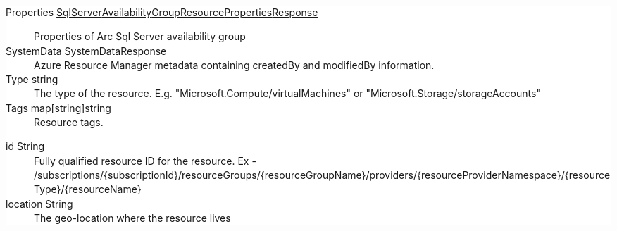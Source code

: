 <a data-swiftype-name="resource-property" data-swiftype-type="text" href="#properties_go" style="color: inherit; text-decoration: inherit;">Properties</a>
</span>
        <span class="property-indicator"></span>
        <span class="property-type"><a href="#sqlserveravailabilitygroupresourcepropertiesresponse">Sql<wbr>Server<wbr>Availability<wbr>Group<wbr>Resource<wbr>Properties<wbr>Response</a></span>
    </dt>
    <dd>Properties of Arc Sql Server availability group</dd><dt class="property-"
            title="">
        <span id="systemdata_go">
<a data-swiftype-name="resource-property" data-swiftype-type="text" href="#systemdata_go" style="color: inherit; text-decoration: inherit;">System<wbr>Data</a>
</span>
        <span class="property-indicator"></span>
        <span class="property-type"><a href="#systemdataresponse">System<wbr>Data<wbr>Response</a></span>
    </dt>
    <dd>Azure Resource Manager metadata containing createdBy and modifiedBy information.</dd><dt class="property-"
            title="">
        <span id="type_go">
<a data-swiftype-name="resource-property" data-swiftype-type="text" href="#type_go" style="color: inherit; text-decoration: inherit;">Type</a>
</span>
        <span class="property-indicator"></span>
        <span class="property-type">string</span>
    </dt>
    <dd>The type of the resource. E.g. &quot;Microsoft.Compute/virtualMachines&quot; or &quot;Microsoft.Storage/storageAccounts&quot;</dd><dt class="property-"
            title="">
        <span id="tags_go">
<a data-swiftype-name="resource-property" data-swiftype-type="text" href="#tags_go" style="color: inherit; text-decoration: inherit;">Tags</a>
</span>
        <span class="property-indicator"></span>
        <span class="property-type">map[string]string</span>
    </dt>
    <dd>Resource tags.</dd></dl>
</pulumi-choosable>
</div>

<div>
<pulumi-choosable type="language" values="java">
<dl class="resources-properties"><dt class="property-"
            title="">
        <span id="id_java">
<a data-swiftype-name="resource-property" data-swiftype-type="text" href="#id_java" style="color: inherit; text-decoration: inherit;">id</a>
</span>
        <span class="property-indicator"></span>
        <span class="property-type">String</span>
    </dt>
    <dd>Fully qualified resource ID for the resource. Ex - /subscriptions/{subscriptionId}/resourceGroups/{resourceGroupName}/providers/{resourceProviderNamespace}/{resourceType}/{resourceName}</dd><dt class="property-"
            title="">
        <span id="location_java">
<a data-swiftype-name="resource-property" data-swiftype-type="text" href="#location_java" style="color: inherit; text-decoration: inherit;">location</a>
</span>
        <span class="property-indicator"></span>
        <span class="property-type">String</span>
    </dt>
    <dd>The geo-location where the resource lives</dd><dt class="property-"
            title="">